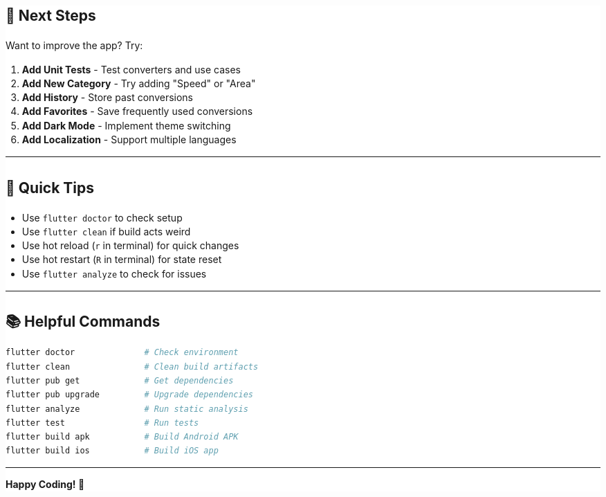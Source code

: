 
## 🚀 Next Steps

Want to improve the app? Try:

1. **Add Unit Tests** - Test converters and use cases
2. **Add New Category** - Try adding "Speed" or "Area"
3. **Add History** - Store past conversions
4. **Add Favorites** - Save frequently used conversions
5. **Add Dark Mode** - Implement theme switching
6. **Add Localization** - Support multiple languages

---

## 💬 Quick Tips

- Use `flutter doctor` to check setup
- Use `flutter clean` if build acts weird
- Use hot reload (`r` in terminal) for quick changes
- Use hot restart (`R` in terminal) for state reset
- Use `flutter analyze` to check for issues

---

## 📚 Helpful Commands

```bash
flutter doctor              # Check environment
flutter clean               # Clean build artifacts
flutter pub get             # Get dependencies
flutter pub upgrade         # Upgrade dependencies
flutter analyze             # Run static analysis
flutter test                # Run tests
flutter build apk           # Build Android APK
flutter build ios           # Build iOS app
```

---

**Happy Coding! 🎉**

